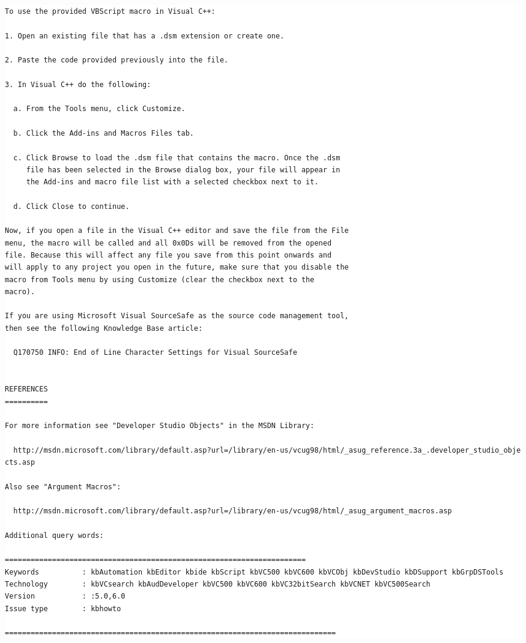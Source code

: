 	To use the provided VBScript macro in Visual C++:
	
	1. Open an existing file that has a .dsm extension or create one.
	
	2. Paste the code provided previously into the file.
	
	3. In Visual C++ do the following:
	
	  a. From the Tools menu, click Customize.
	
	  b. Click the Add-ins and Macros Files tab.
	
	  c. Click Browse to load the .dsm file that contains the macro. Once the .dsm
	     file has been selected in the Browse dialog box, your file will appear in
	     the Add-ins and macro file list with a selected checkbox next to it.
	
	  d. Click Close to continue.
	
	Now, if you open a file in the Visual C++ editor and save the file from the File
	menu, the macro will be called and all 0x0Ds will be removed from the opened
	file. Because this will affect any file you save from this point onwards and
	will apply to any project you open in the future, make sure that you disable the
	macro from Tools menu by using Customize (clear the checkbox next to the
	macro).
	
	If you are using Microsoft Visual SourceSafe as the source code management tool,
	then see the following Knowledge Base article:
	
	  Q170750 INFO: End of Line Character Settings for Visual SourceSafe
	
	
	REFERENCES
	==========
	
	For more information see "Developer Studio Objects" in the MSDN Library:
	
	  http://msdn.microsoft.com/library/default.asp?url=/library/en-us/vcug98/html/_asug_reference.3a_.developer_studio_objects.asp
	
	Also see "Argument Macros":
	
	  http://msdn.microsoft.com/library/default.asp?url=/library/en-us/vcug98/html/_asug_argument_macros.asp
	
	Additional query words:
	
	======================================================================
	Keywords          : kbAutomation kbEditor kbide kbScript kbVC500 kbVC600 kbVCObj kbDevStudio kbDSupport kbGrpDSTools 
	Technology        : kbVCsearch kbAudDeveloper kbVC500 kbVC600 kbVC32bitSearch kbVCNET kbVC500Search
	Version           : :5.0,6.0
	Issue type        : kbhowto
	
	=============================================================================
	
